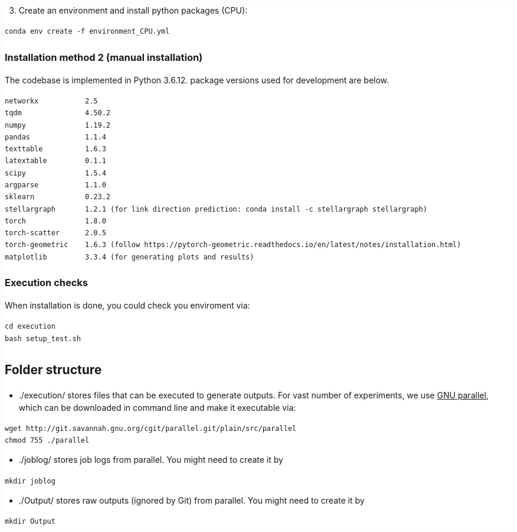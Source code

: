 3. Create an environment and install python packages (CPU):
```
conda env create -f environment_CPU.yml
```


### Installation method 2 (manual installation)
The codebase is implemented in Python 3.6.12. package versions used for development are below.
```
networkx           2.5
tqdm               4.50.2
numpy              1.19.2
pandas             1.1.4
texttable          1.6.3
latextable         0.1.1
scipy              1.5.4
argparse           1.1.0
sklearn            0.23.2
stellargraph       1.2.1 (for link direction prediction: conda install -c stellargraph stellargraph)
torch              1.8.0
torch-scatter      2.0.5
torch-geometric    1.6.3 (follow https://pytorch-geometric.readthedocs.io/en/latest/notes/installation.html)
matplotlib         3.3.4 (for generating plots and results)
```

### Execution checks
When installation is done, you could check you enviroment via:
```
cd execution
bash setup_test.sh
```

## Folder structure
- ./execution/ stores files that can be executed to generate outputs. For vast number of experiments, we use [GNU parallel](https://www.gnu.org/software/parallel/), which can be downloaded in command line and make it executable via:
```
wget http://git.savannah.gnu.org/cgit/parallel.git/plain/src/parallel
chmod 755 ./parallel
```

- ./joblog/ stores job logs from parallel. 
You might need to create it by 
```
mkdir joblog
```

- ./Output/ stores raw outputs (ignored by Git) from parallel.
You might need to create it by 
```
mkdir Output
```
